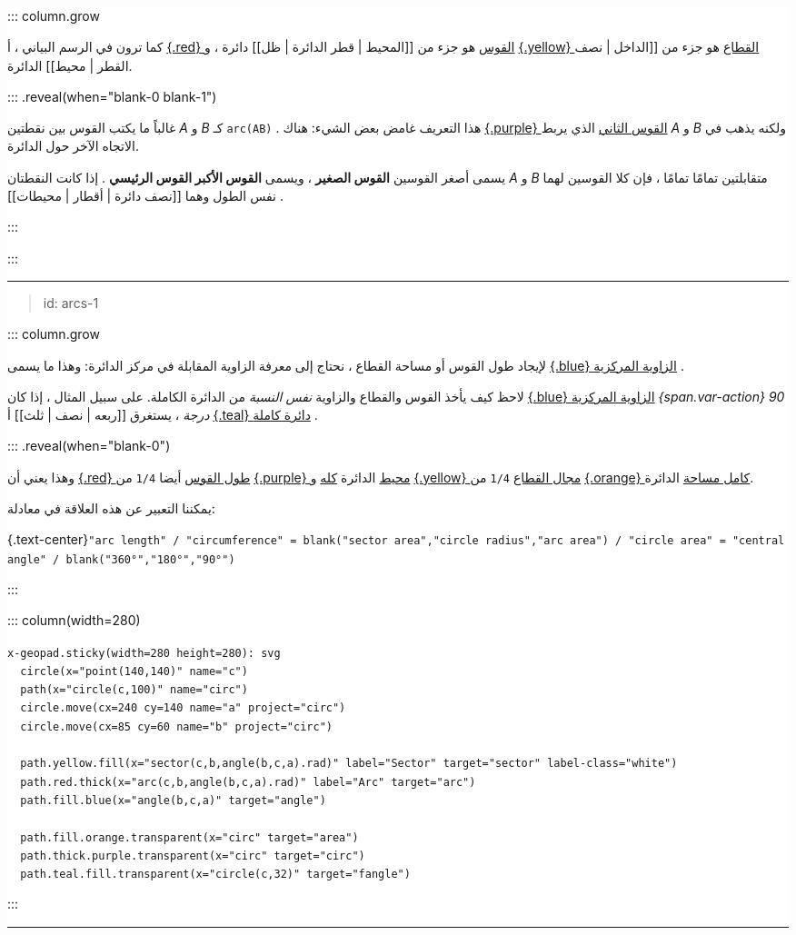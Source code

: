 ::: column.grow

 كما ترون في الرسم البياني ، أ [{.red} القوس](pill:arc) هو جزء من [[المحيط | قطر الدائرة | ظل]] دائرة ، و [{.yellow} القطاع](pill:sector) هو جزء من [[الداخل | نصف القطر | محيط]] الدائرة. 

::: .reveal(when="blank-0 blank-1")

 غالباً ما يكتب القوس بين نقطتين _A_ و _B_ كـ `arc(AB)` . هذا التعريف غامض بعض الشيء: هناك [{.purple} القوس الثاني](pill:major) الذي يربط _A_ و _B_ ولكنه يذهب في الاتجاه الآخر حول الدائرة. 

 يسمى أصغر القوسين __القوس الصغير__ ، ويسمى __القوس الأكبر القوس الرئيسي__ . إذا كانت النقطتان _A_ و _B_ متقابلتين تمامًا تمامًا ، فإن كلا القوسين لهما نفس الطول وهما [[نصف دائرة | أقطار | محيطات]] . 

:::

:::

---
> id: arcs-1

::: column.grow

 لإيجاد طول القوس أو مساحة القطاع ، نحتاج إلى معرفة الزاوية المقابلة في مركز الدائرة: وهذا ما يسمى [{.blue} الزاوية المركزية](pill:angle) . 

 لاحظ كيف يأخذ القوس والقطاع والزاوية _نفس النسبة_ من الدائرة الكاملة. على سبيل المثال ، إذا كان [{.blue} الزاوية المركزية](pill:angle) _{span.var-action} 90 درجة_ ، يستغرق [[ربعه | نصف | ثلث]] أ [{.teal} دائرة كاملة](pill:fangle) . 

::: .reveal(when="blank-0")

 وهذا يعني أن [{.red} طول القوس](pill:arc) أيضا `1/4` من [{.purple} محيط](pill:circ) الدائرة [كله](pill:circ) و [{.yellow} مجال القطاع](pill:sector) `1/4` من [{.orange} كامل مساحة](pill:area) الدائرة. 

 يمكننا التعبير عن هذه العلاقة في معادلة: 

{.text-center}`"arc length" / "circumference" = blank("sector area","circle radius","arc area") / "circle area" = "central angle" / blank("360°","180°","90°")`

:::

::: column(width=280)

    x-geopad.sticky(width=280 height=280): svg
      circle(x="point(140,140)" name="c")
      path(x="circle(c,100)" name="circ")
      circle.move(cx=240 cy=140 name="a" project="circ")
      circle.move(cx=85 cy=60 name="b" project="circ")
    
      path.yellow.fill(x="sector(c,b,angle(b,c,a).rad)" label="Sector" target="sector" label-class="white")
      path.red.thick(x="arc(c,b,angle(b,c,a).rad)" label="Arc" target="arc")
      path.fill.blue(x="angle(b,c,a)" target="angle")
    
      path.fill.orange.transparent(x="circ" target="area")
      path.thick.purple.transparent(x="circ" target="circ")
      path.teal.fill.transparent(x="circle(c,32)" target="fangle")

:::

---